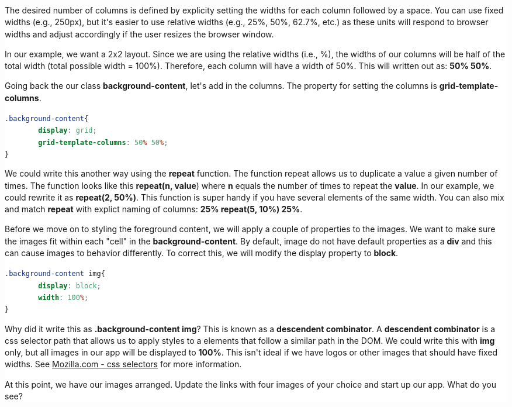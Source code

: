 The desired number of columns is defined by explicity setting the widths
for each column followed by a space. You can use fixed widths (e.g.,
250px), but it\'s easier to use relative widths (e.g., 25%, 50%, 62.7%,
etc.) as these units will respond to browser widths and adjust
accordingly if the user resizes the browser window.

In our example, we want a 2x2 layout. Since we are using the relative
widths (i.e., %), the widths of our columns will be half of the total
width (total possible width = 100%). Therefore, each column will have a
width of 50%. This will written out as: **50% 50%**.

Going back the our class **background-content**, let\'s add in the
columns. The property for setting the columns is
**grid-template-columns**.

```css
.background-content{
        display: grid;
        grid-template-columns: 50% 50%;
} 
```                

We could write this another way using the **repeat** function. The
function repeat allows us to duplicate a value a given number of times.
The function looks like this **repeat(n, value**) where **n** equals the
number of times to repeat the **value**. In our example, we could
rewrite it as **repeat(2, 50%)**. This function is super handy if you
have several elements of the same width. You can also mix and match
**repeat** with explict naming of columns: **25% repeat(5, 10%) 25%**.

Before we move on to styling the foreground content, we will apply a
couple of properties to the images. We want to make sure the images fit
within each \"cell\" in the **background-content**. By default, image do
not have default properties as a **div** and this can cause images to
behavior differently. To correct this, we will modify the display
property to **block**.

```css
.background-content img{
        display: block;
        width: 100%;
}
```                

Why did it write this as **.background-content img**? This is known as a
**descendent combinator**. A **descendent combinator** is a css selector
path that allows us to apply styles to a elements that follow a similar
path in the DOM. We could write this with **img** only, but all images
in our app will be displayed to **100%**. This isn\'t ideal if we have
logos or other images that should have fixed widths. See [Mozilla.com -
css
selectors](https://developer.mozilla.org/en-US/docs/Web/CSS/CSS_Selectors)
for more information.

At this point, we have our images arranged. Update the links with four
images of your choice and start up our app. What do you see?
